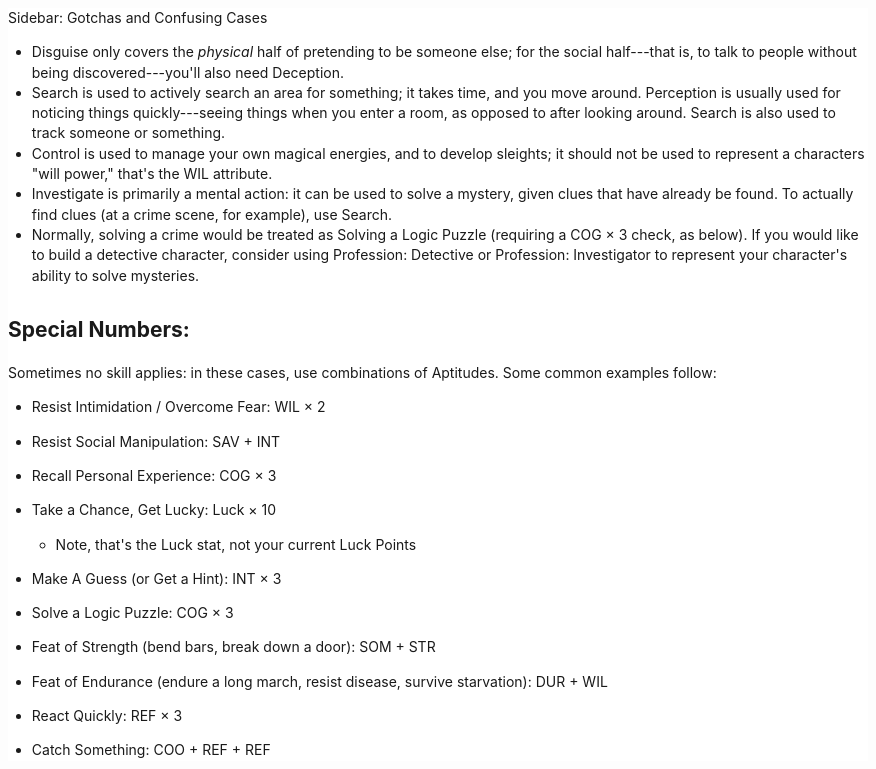 Sidebar: Gotchas and Confusing Cases

-   Disguise only covers the _physical_ half of pretending to be someone
    else; for the social half---that is, to talk to people without being
    discovered---you'll also need Deception.
-   Search is used to actively search an area for something; it takes
    time, and you move around. Perception is usually used for noticing
    things quickly---seeing things when you enter a room, as opposed to
    after looking around. Search is also used to track someone or
    something.
-   Control is used to manage your own magical energies, and to develop
    sleights; it should not be used to represent a characters "will
    power," that's the WIL attribute.
-   Investigate is primarily a mental action: it can be used to solve a
    mystery, given clues that have already be found. To actually find
    clues (at a crime scene, for example), use Search.
-   Normally, solving a crime would be treated as Solving a Logic Puzzle
    (requiring a COG × 3 check, as below). If you would like to build a
    detective character, consider using Profession: Detective or
    Profession: Investigator to represent your character's ability to
    solve mysteries.

## Special Numbers:

Sometimes no skill applies: in these cases, use combinations of
Aptitudes. Some common examples follow:

-   Resist Intimidation / Overcome Fear: WIL × 2
-   Resist Social Manipulation: SAV + INT
-   Recall Personal Experience: COG × 3
-   Take a Chance, Get Lucky: Luck × 10

    -   Note, that's the Luck stat, not your current Luck Points

-   Make A Guess (or Get a Hint): INT × 3
-   Solve a Logic Puzzle: COG × 3
-   Feat of Strength (bend bars, break down a door): SOM + STR
-   Feat of Endurance (endure a long march, resist disease, survive
    starvation): DUR + WIL
-   React Quickly: REF × 3
-   Catch Something: COO + REF + REF
